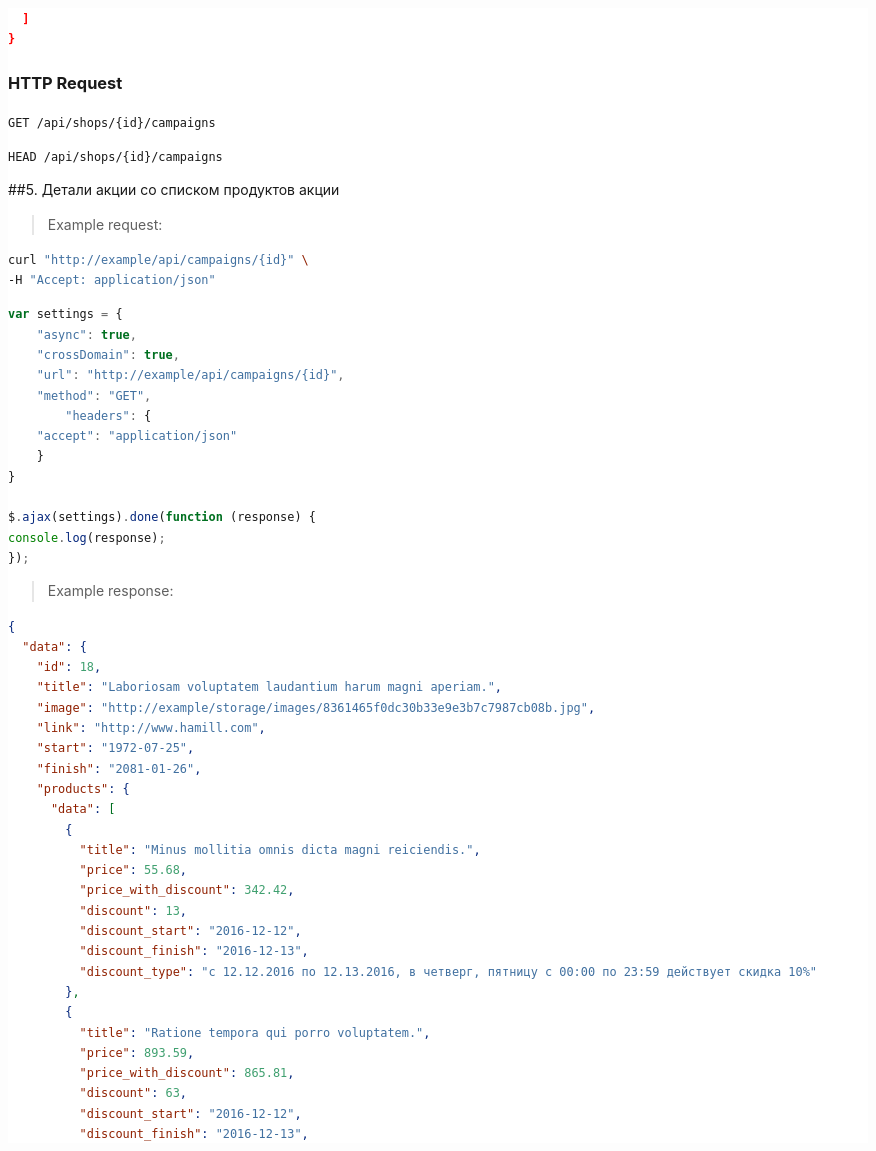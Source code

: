 ```json
  ]
}
```

### HTTP Request
`GET /api/shops/{id}/campaigns`

`HEAD /api/shops/{id}/campaigns`





##5. Детали акции со списком продуктов акции

> Example request:

```bash
curl "http://example/api/campaigns/{id}" \
-H "Accept: application/json"
```

```javascript
var settings = {
    "async": true,
    "crossDomain": true,
    "url": "http://example/api/campaigns/{id}",
    "method": "GET",
        "headers": {
    "accept": "application/json"
    }
}

$.ajax(settings).done(function (response) {
console.log(response);
});
```

> Example response:

```json
{
  "data": {
    "id": 18,
    "title": "Laboriosam voluptatem laudantium harum magni aperiam.",
    "image": "http://example/storage/images/8361465f0dc30b33e9e3b7c7987cb08b.jpg",
    "link": "http://www.hamill.com",
    "start": "1972-07-25",
    "finish": "2081-01-26",
    "products": {
      "data": [
        {
          "title": "Minus mollitia omnis dicta magni reiciendis.",
          "price": 55.68,
          "price_with_discount": 342.42,
          "discount": 13,
          "discount_start": "2016-12-12",
          "discount_finish": "2016-12-13",
          "discount_type": "с 12.12.2016 по 12.13.2016, в четверг, пятницу с 00:00 по 23:59 действует скидка 10%"
        },
        {
          "title": "Ratione tempora qui porro voluptatem.",
          "price": 893.59,
          "price_with_discount": 865.81,
          "discount": 63,
          "discount_start": "2016-12-12",
          "discount_finish": "2016-12-13",
```
